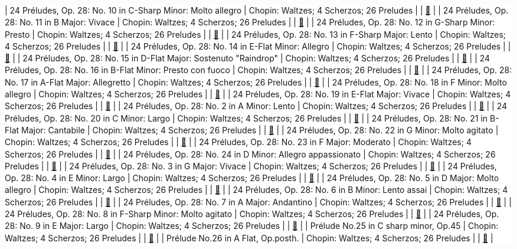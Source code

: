 | 24 Préludes, Op. 28: No. 10 in C-Sharp Minor: Molto allegro                                | Chopin: Waltzes; 4 Scherzos; 26 Preludes                                  |     | [🔗](https://open.spotify.com/track/76L7FXkwv4SnOdH9KLNp8T) |
| 24 Préludes, Op. 28: No. 11 in B Major: Vivace                                             | Chopin: Waltzes; 4 Scherzos; 26 Preludes                                  |     | [🔗](https://open.spotify.com/track/3YhQthjnOeJquPn2f1c93j) |
| 24 Préludes, Op. 28: No. 12 in G-Sharp Minor: Presto                                       | Chopin: Waltzes; 4 Scherzos; 26 Preludes                                  |     | [🔗](https://open.spotify.com/track/1ChXCn8eqUoqMsGxeYEIEH) |
| 24 Préludes, Op. 28: No. 13 in F-Sharp Major: Lento                                        | Chopin: Waltzes; 4 Scherzos; 26 Preludes                                  |     | [🔗](https://open.spotify.com/track/2iXNlTDvEMN274pMhS5jxm) |
| 24 Préludes, Op. 28: No. 14 in E-Flat Minor: Allegro                                       | Chopin: Waltzes; 4 Scherzos; 26 Preludes                                  |     | [🔗](https://open.spotify.com/track/6d65ovjlVL7EUfufK4ucrM) |
| 24 Préludes, Op. 28: No. 15 in D-Flat Major: Sostenuto "Raindrop"                          | Chopin: Waltzes; 4 Scherzos; 26 Preludes                                  |     | [🔗](https://open.spotify.com/track/6XE1ggsXC79s3EbG5pSI8u) |
| 24 Préludes, Op. 28: No. 16 in B-Flat Minor: Presto con fuoco                              | Chopin: Waltzes; 4 Scherzos; 26 Preludes                                  |     | [🔗](https://open.spotify.com/track/1KZYPGDt5PQGVekS9jpLG6) |
| 24 Préludes, Op. 28: No. 17 in A-Flat Major: Allegretto                                    | Chopin: Waltzes; 4 Scherzos; 26 Preludes                                  |     | [🔗](https://open.spotify.com/track/7lj0ohQG36OFH7KEQ8ZPmy) |
| 24 Préludes, Op. 28: No. 18 in F Minor: Molto allegro                                      | Chopin: Waltzes; 4 Scherzos; 26 Preludes                                  |     | [🔗](https://open.spotify.com/track/4XHyY3bzqsR7sa2C7RPxVb) |
| 24 Préludes, Op. 28: No. 19 in E-Flat Major: Vivace                                        | Chopin: Waltzes; 4 Scherzos; 26 Preludes                                  |     | [🔗](https://open.spotify.com/track/2LFJqmTpIBmUa86o2bq3OI) |
| 24 Préludes, Op. 28: No. 2 in A Minor: Lento                                               | Chopin: Waltzes; 4 Scherzos; 26 Preludes                                  |     | [🔗](https://open.spotify.com/track/6ZvnB9Y7OuGJ3FvqlGTRrw) |
| 24 Préludes, Op. 28: No. 20 in C Minor: Largo                                              | Chopin: Waltzes; 4 Scherzos; 26 Preludes                                  |     | [🔗](https://open.spotify.com/track/12zOHuvvti8pDCJPiAKR6X) |
| 24 Préludes, Op. 28: No. 21 in B-Flat Major: Cantabile                                     | Chopin: Waltzes; 4 Scherzos; 26 Preludes                                  |     | [🔗](https://open.spotify.com/track/3WCamrmSMc9lwnY7GygErR) |
| 24 Préludes, Op. 28: No. 22 in G Minor: Molto agitato                                      | Chopin: Waltzes; 4 Scherzos; 26 Preludes                                  |     | [🔗](https://open.spotify.com/track/4Iua163lGhHg173SzY7g45) |
| 24 Préludes, Op. 28: No. 23 in F Major: Moderato                                           | Chopin: Waltzes; 4 Scherzos; 26 Preludes                                  |     | [🔗](https://open.spotify.com/track/1iiQOsAUa2NGmktnvzxaGB) |
| 24 Préludes, Op. 28: No. 24 in D Minor: Allegro appassionato                               | Chopin: Waltzes; 4 Scherzos; 26 Preludes                                  |     | [🔗](https://open.spotify.com/track/5z4MlxrfIQY1a21LBoFUCF) |
| 24 Préludes, Op. 28: No. 3 in G Major: Vivace                                              | Chopin: Waltzes; 4 Scherzos; 26 Preludes                                  |     | [🔗](https://open.spotify.com/track/3rXRGfUKRxuX0jdnBXeFk6) |
| 24 Préludes, Op. 28: No. 4 in E Minor: Largo                                               | Chopin: Waltzes; 4 Scherzos; 26 Preludes                                  |     | [🔗](https://open.spotify.com/track/0NiH4ZI1WYYDCAuIcbifpq) |
| 24 Préludes, Op. 28: No. 5 in D Major: Molto allegro                                       | Chopin: Waltzes; 4 Scherzos; 26 Preludes                                  |     | [🔗](https://open.spotify.com/track/6b3DvXhS7LRdvA3X3zvMMm) |
| 24 Préludes, Op. 28: No. 6 in B Minor: Lento assai                                         | Chopin: Waltzes; 4 Scherzos; 26 Preludes                                  |     | [🔗](https://open.spotify.com/track/5oACKmPZvv5I3yMSMuGviS) |
| 24 Préludes, Op. 28: No. 7 in A Major: Andantino                                           | Chopin: Waltzes; 4 Scherzos; 26 Preludes                                  |     | [🔗](https://open.spotify.com/track/6ovXIfxp02uGFKIfsQKM8J) |
| 24 Préludes, Op. 28: No. 8 in F-Sharp Minor: Molto agitato                                 | Chopin: Waltzes; 4 Scherzos; 26 Preludes                                  |     | [🔗](https://open.spotify.com/track/2ZMvwoZWmfzB8GbdkS1zQT) |
| 24 Préludes, Op. 28: No. 9 in E Major: Largo                                               | Chopin: Waltzes; 4 Scherzos; 26 Preludes                                  |     | [🔗](https://open.spotify.com/track/14JWHz7zXhEjcDmOnTJgPu) |
| Prélude No.25 in C sharp minor, Op.45                                                      | Chopin: Waltzes; 4 Scherzos; 26 Preludes                                  |     | [🔗](https://open.spotify.com/track/3j5cVlrOLcjWRUZCVxXP43) |
| Prélude No.26 in A Flat, Op.posth.                                                         | Chopin: Waltzes; 4 Scherzos; 26 Preludes                                  |     | [🔗](https://open.spotify.com/track/0TQZ0MQ7DBUD1am9Hm9xqZ) |